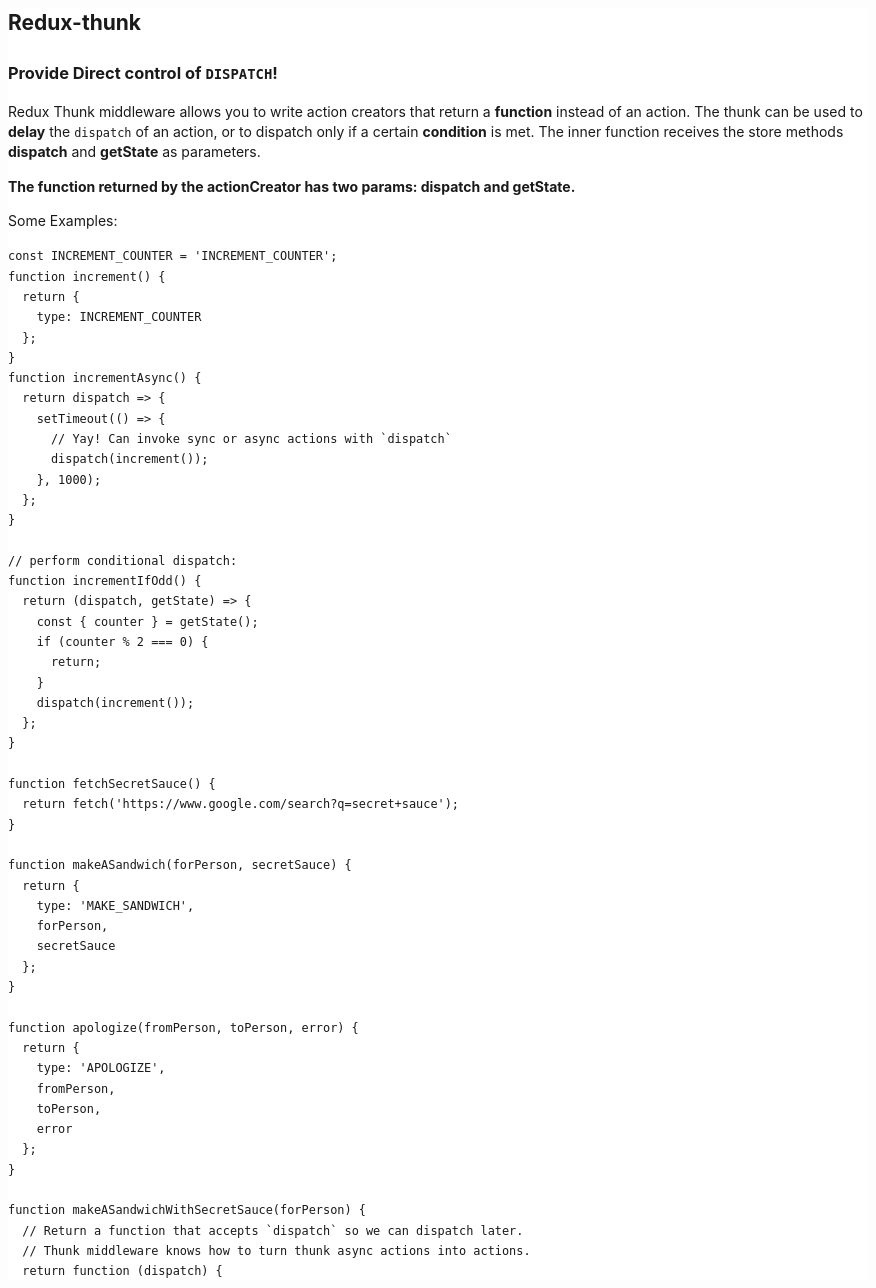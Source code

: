 ## Redux-thunk

### Provide Direct control of `DISPATCH`!
Redux Thunk middleware allows you to write action creators that return a **function** instead of an action. The thunk can be used to **delay** the `dispatch` of an action, or to dispatch only if a certain **condition** is met. The inner function receives the store methods **dispatch** and **getState** as parameters.

**The function returned by the actionCreator has two params: dispatch and getState.**

Some Examples:

```
const INCREMENT_COUNTER = 'INCREMENT_COUNTER';
function increment() {
  return {
    type: INCREMENT_COUNTER
  };
}
function incrementAsync() {
  return dispatch => {
    setTimeout(() => {
      // Yay! Can invoke sync or async actions with `dispatch` 
      dispatch(increment());
    }, 1000);
  };
}

// perform conditional dispatch:
function incrementIfOdd() {
  return (dispatch, getState) => {
    const { counter } = getState();
    if (counter % 2 === 0) {
      return;
    }
    dispatch(increment());
  };
}

function fetchSecretSauce() {
  return fetch('https://www.google.com/search?q=secret+sauce');
}

function makeASandwich(forPerson, secretSauce) {
  return {
    type: 'MAKE_SANDWICH',
    forPerson,
    secretSauce
  };
}

function apologize(fromPerson, toPerson, error) {
  return {
    type: 'APOLOGIZE',
    fromPerson,
    toPerson,
    error
  };
}

function makeASandwichWithSecretSauce(forPerson) {
  // Return a function that accepts `dispatch` so we can dispatch later. 
  // Thunk middleware knows how to turn thunk async actions into actions. 
  return function (dispatch) {
```